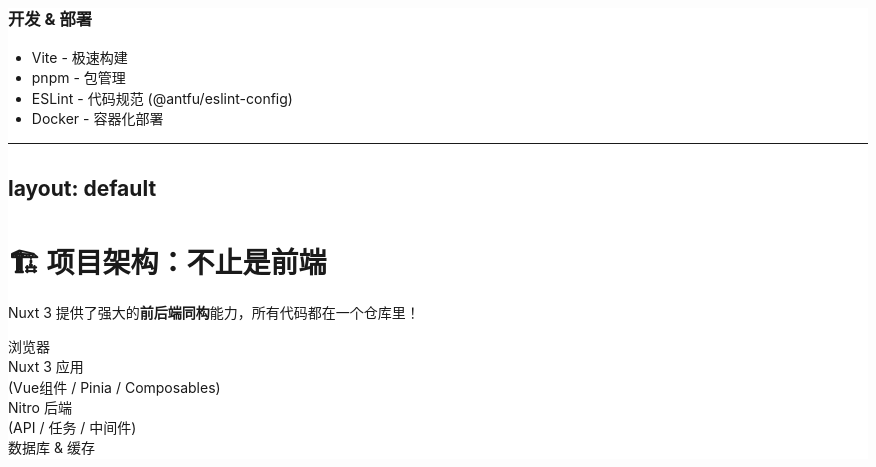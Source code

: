   <div v-click>
    <!-- [修改] 修复了图标和文字的对齐问题 -->
    <h3 class="font-bold text-xl text-yellow-300 mb-2 flex items-center">
      <div i-carbon-3d-mpr-toggle mr-2 />开发 & 部署
    </h3>
    <ul class="ml-6 space-y-1">
      <li><span text-orange-400 font-bold>Vite</span> - 极速构建</li>
      <li><span text-orange-400 font-bold>pnpm</span> - 包管理</li>
      <li><span text-orange-400 font-bold>ESLint</span> - 代码规范 (@antfu/eslint-config)</li>
      <li><span text-orange-400 font-bold>Docker</span> - 容器化部署</li>
    </ul>
  </div>
</div>



---
layout: default
---

# 🏗️ 项目架构：不止是前端

Nuxt 3 提供了强大的**前后端同构**能力，所有代码都在一个仓库里！

<div v-click class="mt-8 p-6 rounded-lg bg-gray-800/50 text-center">
  <div class="flex items-center justify-center gap-4 text-lg">
    <div class="p-4 rounded-md bg-blue-500/30">
      <div i-carbon-user-avatar-filled-alt text-2xl mb-2 />
      浏览器
    </div>
    <div class="i-carbon-arrow-right text-3xl opacity-50" />
    <div class="p-4 rounded-md bg-teal-500/30">
      <div flex items-center gap-2>
        <div i-logos-nuxt-icon text-2xl mb-2 />
        Nuxt 3 应用
      </div>
      <div class="text-sm opacity-70">
        (Vue组件 / Pinia / Composables)
      </div>
    </div>
    <div class="i-carbon-arrows-horizontal text-3xl opacity-50" />
    <div class="p-4 rounded-md bg-violet-500/30">
      <div flex items-center gap-2>
        <div i-carbon-server-proxy text-2xl mb-2 />
        Nitro 后端
      </div>
      <div class="text-sm opacity-70">
        (API / 任务 / 中间件)
      </div>
    </div>
    <div class="i-carbon-arrow-right text-3xl opacity-50" />
    <div class="p-4 rounded-md bg-orange-500/30">
      <div flex items-center>
        <div i-logos-postgresql text-2xl mb-2 />
        <div i-logos-redis text-2xl mb-2 ml-2 />
      </div>
      <div class="mt-[-8px]">数据库 & 缓存</div>
    </div>
  </div>
</div>
